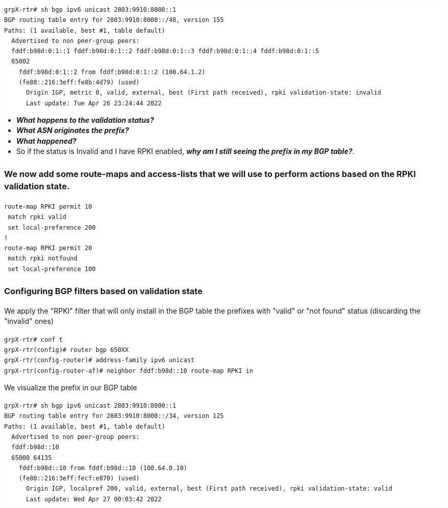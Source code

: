 ```
grpX-rtr# sh bgp ipv6 unicast 2803:9910:8000::1
BGP routing table entry for 2803:9910:8000::/48, version 155
Paths: (1 available, best #1, table default)
  Advertised to non peer-group peers:
  fddf:b98d:0:1::1 fddf:b98d:0:1::2 fddf:b98d:0:1::3 fddf:b98d:0:1::4 fddf:b98d:0:1::5
  65002
    fddf:b98d:0:1::2 from fddf:b98d:0:1::2 (100.64.1.2)
    (fe80::216:3eff:fe8b:4d79) (used)
      Origin IGP, metric 0, valid, external, best (First path received), rpki validation-state: invalid
      Last update: Tue Apr 26 23:24:44 2022
```



* ***What happens to the validation status?***
* ***What ASN originates the prefix?***
* ***What happened?***
* So if the status is Invalid and I have RPKI enabled, ***why am I still seeing the prefix in my BGP table?***.



### We now add some route-maps and access-lists that we will use to perform actions based on the RPKI validation state.

```
route-map RPKI permit 10
 match rpki valid
 set local-preference 200
!
route-map RPKI permit 20
 match rpki notfound
 set local-preference 100
```



### Configuring BGP filters based on validation state

We apply the "RPKI" filter that will only install in the BGP table the prefixes with "valid" or "not found" status (discarding the "invalid" ones)

```
grpX-rtr# conf t
grpX-rtr(config)# router bgp 650XX
grpX-rtr(config-router)# address-family ipv6 unicast
grpX-rtr(config-router-af)# neighbor fddf:b98d::10 route-map RPKI in
```



We visualize the prefix in our BGP table

```
grpX-rtr# sh bgp ipv6 unicast 2803:9910:8000::1
BGP routing table entry for 2803:9910:8000::/34, version 125
Paths: (1 available, best #1, table default)
  Advertised to non peer-group peers:
  fddf:b98d::10
  65000 64135
    fddf:b98d::10 from fddf:b98d::10 (100.64.0.10)
    (fe80::216:3eff:fecf:e070) (used)
      Origin IGP, localpref 200, valid, external, best (First path received), rpki validation-state: valid
      Last update: Wed Apr 27 00:03:42 2022
```
